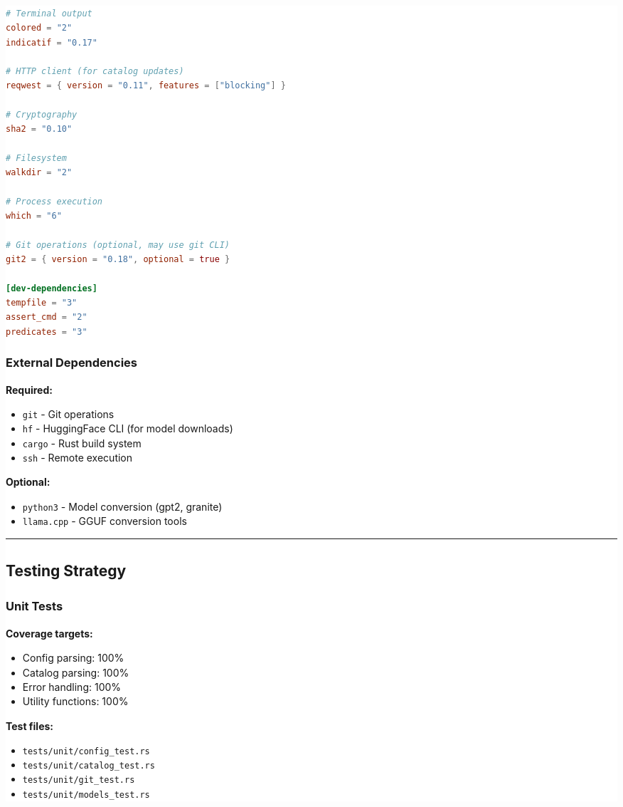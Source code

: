 ```toml
# Terminal output
colored = "2"
indicatif = "0.17"

# HTTP client (for catalog updates)
reqwest = { version = "0.11", features = ["blocking"] }

# Cryptography
sha2 = "0.10"

# Filesystem
walkdir = "2"

# Process execution
which = "6"

# Git operations (optional, may use git CLI)
git2 = { version = "0.18", optional = true }

[dev-dependencies]
tempfile = "3"
assert_cmd = "2"
predicates = "3"
```

### External Dependencies

**Required:**
- `git` - Git operations
- `hf` - HuggingFace CLI (for model downloads)
- `cargo` - Rust build system
- `ssh` - Remote execution

**Optional:**
- `python3` - Model conversion (gpt2, granite)
- `llama.cpp` - GGUF conversion tools

---

## Testing Strategy

### Unit Tests

**Coverage targets:**
- Config parsing: 100%
- Catalog parsing: 100%
- Error handling: 100%
- Utility functions: 100%

**Test files:**
- `tests/unit/config_test.rs`
- `tests/unit/catalog_test.rs`
- `tests/unit/git_test.rs`
- `tests/unit/models_test.rs`
